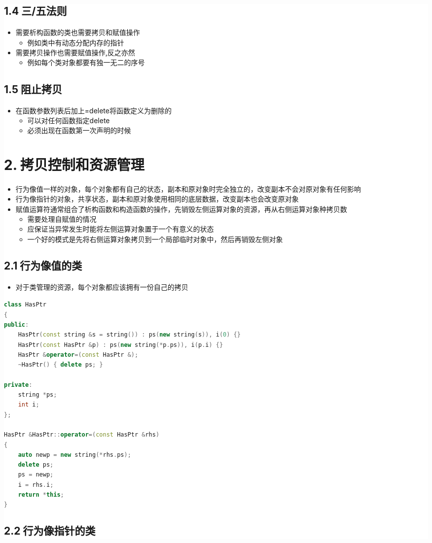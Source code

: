 ## 1.4 三/五法则

- 需要析构函数的类也需要拷贝和赋值操作
  - 例如类中有动态分配内存的指针
- 需要拷贝操作也需要赋值操作,反之亦然
  - 例如每个类对象都要有独一无二的序号

## 1.5 阻止拷贝

- 在函数参数列表后加上=delete将函数定义为删除的
  - 可以对任何函数指定delete
  - 必须出现在函数第一次声明的时候

# 2. 拷贝控制和资源管理
- 行为像值一样的对象，每个对象都有自己的状态，副本和原对象时完全独立的，改变副本不会对原对象有任何影响
- 行为像指针的对象，共享状态，副本和原对象使用相同的底层数据，改变副本也会改变原对象
- 赋值运算符通常组合了析构函数和构造函数的操作，先销毁左侧运算对象的资源，再从右侧运算对象种拷贝数
  - 需要处理自赋值的情况
  - 应保证当异常发生时能将左侧运算对象置于一个有意义的状态
  - 一个好的模式是先将右侧运算对象拷贝到一个局部临时对象中，然后再销毁左侧对象

## 2.1 行为像值的类

- 对于类管理的资源，每个对象都应该拥有一份自己的拷贝
```cpp
class HasPtr
{
public:
    HasPtr(const string &s = string()) : ps(new string(s)), i(0) {}
    HasPtr(const HasPtr &p) : ps(new string(*p.ps)), i(p.i) {}
    HasPtr &operator=(const HasPtr &);
    ~HasPtr() { delete ps; }

private:
    string *ps;
    int i;
};

HasPtr &HasPtr::operator=(const HasPtr &rhs)
{
    auto newp = new string(*rhs.ps);
    delete ps;
    ps = newp;
    i = rhs.i;
    return *this;
}
```
## 2.2 行为像指针的类
